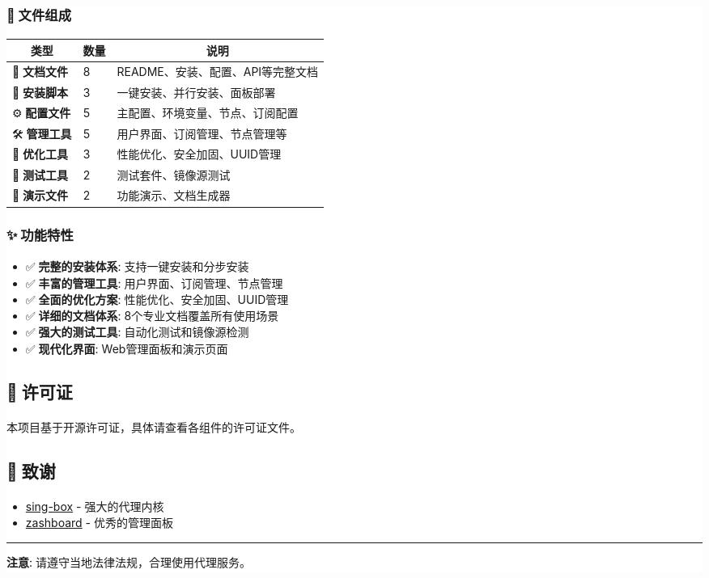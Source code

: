 ### 📁 文件组成

| 类型 | 数量 | 说明 |
|------|------|------|
| 📄 **文档文件** | 8 | README、安装、配置、API等完整文档 |
| 🚀 **安装脚本** | 3 | 一键安装、并行安装、面板部署 |
| ⚙️ **配置文件** | 5 | 主配置、环境变量、节点、订阅配置 |
| 🛠️ **管理工具** | 5 | 用户界面、订阅管理、节点管理等 |
| 🔧 **优化工具** | 3 | 性能优化、安全加固、UUID管理 |
| 🧪 **测试工具** | 2 | 测试套件、镜像源测试 |
| 🎨 **演示文件** | 2 | 功能演示、文档生成器 |

### ✨ 功能特性

- ✅ **完整的安装体系**: 支持一键安装和分步安装
- ✅ **丰富的管理工具**: 用户界面、订阅管理、节点管理
- ✅ **全面的优化方案**: 性能优化、安全加固、UUID管理
- ✅ **详细的文档体系**: 8个专业文档覆盖所有使用场景
- ✅ **强大的测试工具**: 自动化测试和镜像源检测
- ✅ **现代化界面**: Web管理面板和演示页面

## 📄 许可证

本项目基于开源许可证，具体请查看各组件的许可证文件。

## 🙏 致谢

- [sing-box](https://github.com/SagerNet/sing-box) - 强大的代理内核
- [zashboard](https://github.com/xzq849/zashboard) - 优秀的管理面板

---

**注意**: 请遵守当地法律法规，合理使用代理服务。

